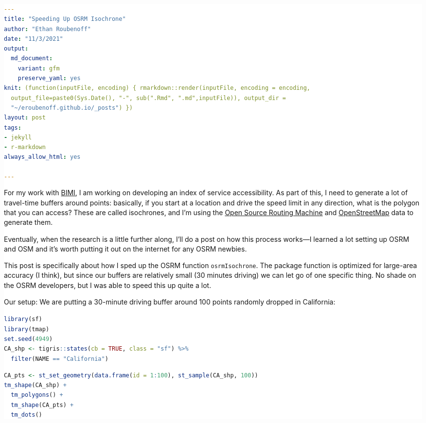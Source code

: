 ```yaml
---
title: "Speeding Up OSRM Isochrone"
author: "Ethan Roubenoff"
date: "11/3/2021"
output:
  md_document:
    variant: gfm
    preserve_yaml: yes
knit: (function(inputFile, encoding) { rmarkdown::render(inputFile, encoding = encoding,
  output_file=paste0(Sys.Date(), "-", sub(".Rmd", ".md",inputFile)), output_dir =
  "~/eroubenoff.github.io/_posts") })
layout: post
tags:
- jekyll
- r-markdown
always_allow_html: yes

---
```


For my work with
[BIMI](https://bimi.berkeley.edu/mapping-spatial-inequality), I am
working on developing an index of service accessibility. As part of
this, I need to generate a lot of travel-time buffers around points:
basically, if you start at a location and drive the speed limit in any
direction, what is the polygon that you can access? These are called
isochrones, and I’m using the [Open Source Routing
Machine](http://project-osrm.org/) and
[OpenStreetMap](http://project-osrm.org/) data to generate them.

Eventually, when the research is a little further along, I’ll do a post
on how this process works—I learned a lot setting up OSRM and OSM and
it’s worth putting it out on the internet for any OSRM newbies.

This post is specifically about how I sped up the OSRM function
`osrmIsochrone`. The package function is optimized for large-area
accuracy (I think), but since our buffers are relatively small (30
minutes driving) we can let go of one specific thing. No shade on the
OSRM developers, but I was able to speed this up quite a lot.

Our setup: We are putting a 30-minute driving buffer around 100 points
randomly dropped in California:

``` r
library(sf)
library(tmap)
set.seed(4949)
CA_shp <- tigris::states(cb = TRUE, class = "sf") %>%
  filter(NAME == "California")
```

``` r
CA_pts <- st_set_geometry(data.frame(id = 1:100), st_sample(CA_shp, 100))
tm_shape(CA_shp) +
  tm_polygons() +
  tm_shape(CA_pts) + 
  tm_dots()
```
